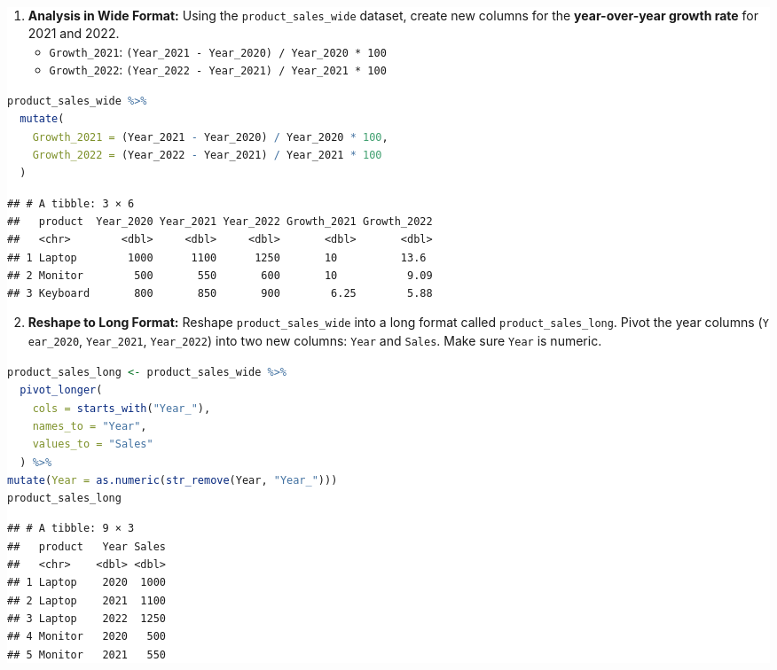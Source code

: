 1.  **Analysis in Wide Format:** Using the `product_sales_wide` dataset,
    create new columns for the **year-over-year growth rate** for 2021
    and 2022.
    - `Growth_2021`: `(Year_2021 - Year_2020) / Year_2020 * 100`
    - `Growth_2022`: `(Year_2022 - Year_2021) / Year_2021 * 100`

``` r
product_sales_wide %>%
  mutate(
    Growth_2021 = (Year_2021 - Year_2020) / Year_2020 * 100,
    Growth_2022 = (Year_2022 - Year_2021) / Year_2021 * 100
  )
```

    ## # A tibble: 3 × 6
    ##   product  Year_2020 Year_2021 Year_2022 Growth_2021 Growth_2022
    ##   <chr>        <dbl>     <dbl>     <dbl>       <dbl>       <dbl>
    ## 1 Laptop        1000      1100      1250       10          13.6 
    ## 2 Monitor        500       550       600       10           9.09
    ## 3 Keyboard       800       850       900        6.25        5.88

2.  **Reshape to Long Format:** Reshape `product_sales_wide` into a long
    format called `product_sales_long`. Pivot the year columns
    (`Year_2020`, `Year_2021`, `Year_2022`) into two new columns: `Year`
    and `Sales`. Make sure `Year` is numeric.

``` r
product_sales_long <- product_sales_wide %>%
  pivot_longer(
    cols = starts_with("Year_"),
    names_to = "Year",
    values_to = "Sales"
  ) %>%
mutate(Year = as.numeric(str_remove(Year, "Year_")))
product_sales_long
```

    ## # A tibble: 9 × 3
    ##   product   Year Sales
    ##   <chr>    <dbl> <dbl>
    ## 1 Laptop    2020  1000
    ## 2 Laptop    2021  1100
    ## 3 Laptop    2022  1250
    ## 4 Monitor   2020   500
    ## 5 Monitor   2021   550